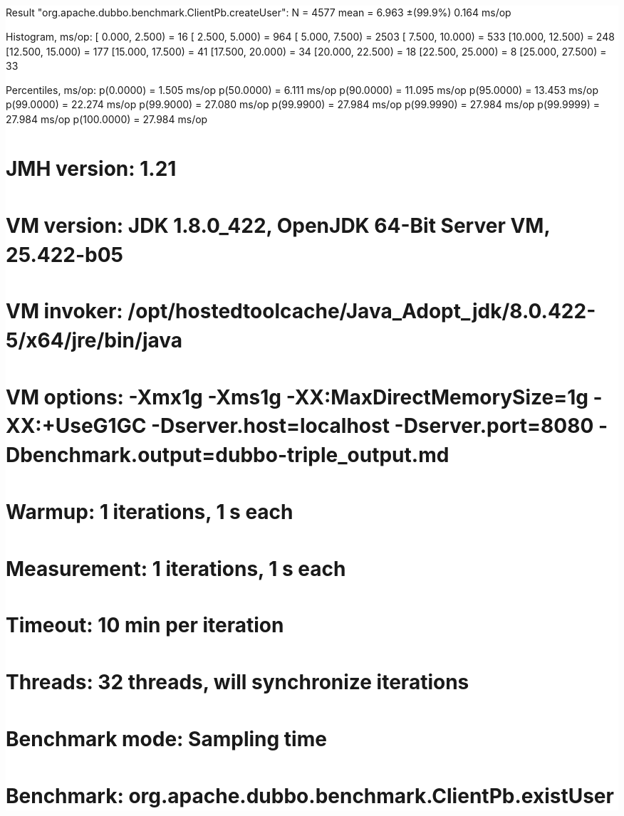 

Result "org.apache.dubbo.benchmark.ClientPb.createUser":
  N = 4577
  mean =      6.963 ±(99.9%) 0.164 ms/op

  Histogram, ms/op:
    [ 0.000,  2.500) = 16 
    [ 2.500,  5.000) = 964 
    [ 5.000,  7.500) = 2503 
    [ 7.500, 10.000) = 533 
    [10.000, 12.500) = 248 
    [12.500, 15.000) = 177 
    [15.000, 17.500) = 41 
    [17.500, 20.000) = 34 
    [20.000, 22.500) = 18 
    [22.500, 25.000) = 8 
    [25.000, 27.500) = 33 

  Percentiles, ms/op:
      p(0.0000) =      1.505 ms/op
     p(50.0000) =      6.111 ms/op
     p(90.0000) =     11.095 ms/op
     p(95.0000) =     13.453 ms/op
     p(99.0000) =     22.274 ms/op
     p(99.9000) =     27.080 ms/op
     p(99.9900) =     27.984 ms/op
     p(99.9990) =     27.984 ms/op
     p(99.9999) =     27.984 ms/op
    p(100.0000) =     27.984 ms/op


# JMH version: 1.21
# VM version: JDK 1.8.0_422, OpenJDK 64-Bit Server VM, 25.422-b05
# VM invoker: /opt/hostedtoolcache/Java_Adopt_jdk/8.0.422-5/x64/jre/bin/java
# VM options: -Xmx1g -Xms1g -XX:MaxDirectMemorySize=1g -XX:+UseG1GC -Dserver.host=localhost -Dserver.port=8080 -Dbenchmark.output=dubbo-triple_output.md
# Warmup: 1 iterations, 1 s each
# Measurement: 1 iterations, 1 s each
# Timeout: 10 min per iteration
# Threads: 32 threads, will synchronize iterations
# Benchmark mode: Sampling time
# Benchmark: org.apache.dubbo.benchmark.ClientPb.existUser
